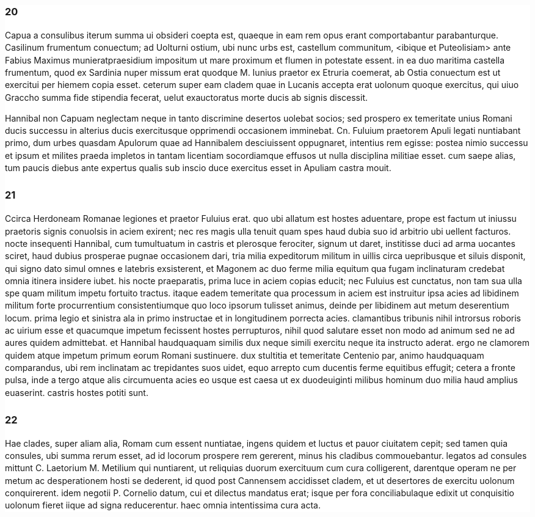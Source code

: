 ### 20 

 Capua a consulibus iterum summa ui obsideri coepta est, quaeque in eam rem opus erant comportabantur parabanturque. Casilinum frumentum conuectum; ad Uolturni ostium, ubi nunc urbs est, castellum communitum, &lt;ibique et  Puteolis&#151;iam&gt; ante Fabius Maximus munierat&#151;praesidium  impositum ut mare proximum et flumen in potestate essent.  in ea duo maritima castella frumentum, quod ex Sardinia nuper missum erat quodque M. Iunius praetor ex Etruria  coemerat, ab Ostia conuectum est ut exercitui per hiemem  copia esset. ceterum super eam cladem quae in Lucanis accepta erat uolonum quoque exercitus, qui uiuo Graccho  summa fide stipendia fecerat, uelut exauctoratus morte ducis  ab signis discessit. 

Hannibal non Capuam neglectam neque in tanto discrimine desertos uolebat socios; sed prospero ex temeritate  unius Romani ducis successu in alterius ducis exercitusque  opprimendi occasionem imminebat. Cn. Fuluium praetorem Apuli legati nuntiabant primo, dum urbes quasdam Apulorum quae ad Hannibalem desciuissent oppugnaret, intentius  rem egisse: postea nimio successu et ipsum et milites praeda  impletos in tantam licentiam socordiamque effusos ut nulla  disciplina militiae esset. cum saepe alias, tum paucis diebus ante expertus qualis sub inscio duce exercitus esset in Apuliam castra mouit.  

### 21 

Ccirca Herdoneam Romanae legiones et praetor Fuluius erat. quo ubi allatum est hostes aduentare,  prope est factum ut iniussu praetoris signis conuolsis in aciem  exirent; nec res magis ulla tenuit quam spes haud dubia suo  id arbitrio ubi uellent facturos. nocte insequenti Hannibal, cum tumultuatum in castris et plerosque ferociter, signum  ut daret, institisse duci ad arma uocantes sciret, haud dubius prosperae pugnae occasionem dari, tria milia expeditorum  militum in uillis circa uepribusque et siluis disponit, qui signo  dato simul omnes e latebris exsisterent, et Magonem ac duo ferme milia equitum qua fugam inclinaturam credebat omnia  itinera insidere iubet. his nocte praeparatis, prima luce in  aciem copias educit; nec Fuluius est cunctatus, non tam sua ulla spe quam militum impetu fortuito tractus. itaque eadem  temeritate qua processum in aciem est instruitur ipsa acies  ad libidinem militum forte procurrentium consistentiumque  quo loco ipsorum tulisset animus, deinde per libidinem aut  metum deserentium locum. prima legio et sinistra ala in primo instructae et in longitudinem porrecta acies. clamantibus tribunis nihil introrsus roboris ac uirium esse et quacumque impetum fecissent hostes perrupturos, nihil quod  salutare esset non modo ad animum sed ne ad aures quidem  admittebat. et Hannibal haudquaquam similis dux neque simili exercitu neque ita instructo aderat. ergo ne clamorem  quidem atque impetum primum eorum Romani sustinuere.  dux stultitia et temeritate Centenio par, animo haudquaquam comparandus, ubi rem inclinatam ac trepidantes suos uidet,  equo arrepto cum ducentis ferme equitibus effugit; cetera a fronte pulsa, inde a tergo atque alis circumuenta acies eo  usque est caesa ut ex duodeuiginti milibus hominum duo  milia haud amplius euaserint. castris hostes potiti sunt. 

### 22 

 Hae clades, super aliam alia, Romam cum essent nuntiatae, ingens quidem et luctus et pauor ciuitatem cepit; sed  tamen quia consules, ubi summa rerum esset, ad id locorum  prospere rem gererent, minus his cladibus commouebantur.  legatos ad consules mittunt C. Laetorium M. Metilium qui nuntiarent, ut reliquias duorum exercituum cum cura colligerent, darentque operam ne per metum ac desperationem hosti se dederent, id quod post Cannensem accidisset cladem,  et ut desertores de exercitu uolonum conquirerent. idem negotii P. Cornelio datum, cui et dilectus mandatus erat;  isque per fora conciliabulaque edixit ut conquisitio uolonum  fieret iique ad signa reducerentur. haec omnia intentissima  cura acta. 
